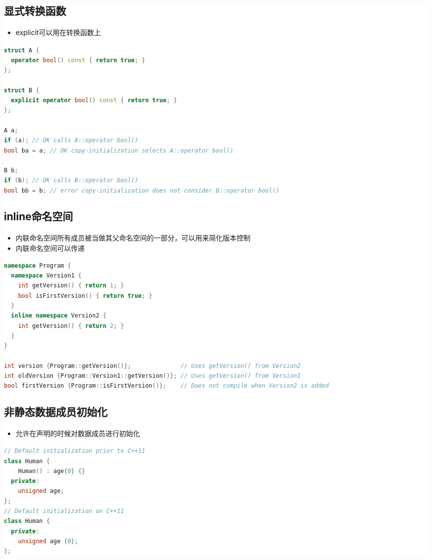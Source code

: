 ## 显式转换函数

- explicit可以用在转换函数上

```cpp
struct A {
  operator bool() const { return true; }
};

struct B {
  explicit operator bool() const { return true; }
};

A a;
if (a); // OK calls A::operator bool()
bool ba = a; // OK copy-initialization selects A::operator bool()

B b;
if (b); // OK calls B::operator bool()
bool bb = b; // error copy-initialization does not consider B::operator bool()
```

## inline命名空间

- 内联命名空间所有成员被当做其父命名空间的一部分，可以用来简化版本控制
- 内联命名空间可以传递

```cpp
namespace Program {
  namespace Version1 {
    int getVersion() { return 1; }
    bool isFirstVersion() { return true; }
  }
  inline namespace Version2 {
    int getVersion() { return 2; }
  }
}

int version {Program::getVersion()};              // Uses getVersion() from Version2
int oldVersion {Program::Version1::getVersion()}; // Uses getVersion() from Version1
bool firstVersion {Program::isFirstVersion()};    // Does not compile when Version2 is added
```

## 非静态数据成员初始化

- 允许在声明的时候对数据成员进行初始化

```cpp
// Default initialization prior to C++11
class Human {
    Human() : age{0} {}
  private:
    unsigned age;
};
// Default initialization on C++11
class Human {
  private:
    unsigned age {0};
};
```
